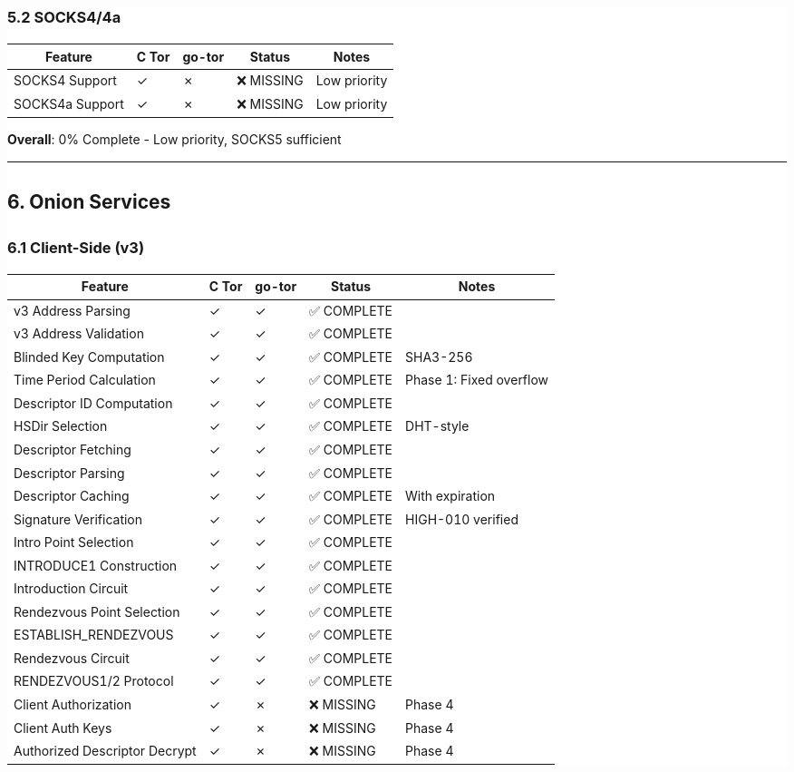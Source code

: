 
### 5.2 SOCKS4/4a

| Feature | C Tor | go-tor | Status | Notes |
|---------|-------|--------|--------|-------|
| SOCKS4 Support | ✓ | ✗ | ❌ MISSING | Low priority |
| SOCKS4a Support | ✓ | ✗ | ❌ MISSING | Low priority |

**Overall**: 0% Complete - Low priority, SOCKS5 sufficient

---

## 6. Onion Services

### 6.1 Client-Side (v3)

| Feature | C Tor | go-tor | Status | Notes |
|---------|-------|--------|--------|-------|
| v3 Address Parsing | ✓ | ✓ | ✅ COMPLETE | |
| v3 Address Validation | ✓ | ✓ | ✅ COMPLETE | |
| Blinded Key Computation | ✓ | ✓ | ✅ COMPLETE | SHA3-256 |
| Time Period Calculation | ✓ | ✓ | ✅ COMPLETE | Phase 1: Fixed overflow |
| Descriptor ID Computation | ✓ | ✓ | ✅ COMPLETE | |
| HSDir Selection | ✓ | ✓ | ✅ COMPLETE | DHT-style |
| Descriptor Fetching | ✓ | ✓ | ✅ COMPLETE | |
| Descriptor Parsing | ✓ | ✓ | ✅ COMPLETE | |
| Descriptor Caching | ✓ | ✓ | ✅ COMPLETE | With expiration |
| Signature Verification | ✓ | ✓ | ✅ COMPLETE | HIGH-010 verified |
| Intro Point Selection | ✓ | ✓ | ✅ COMPLETE | |
| INTRODUCE1 Construction | ✓ | ✓ | ✅ COMPLETE | |
| Introduction Circuit | ✓ | ✓ | ✅ COMPLETE | |
| Rendezvous Point Selection | ✓ | ✓ | ✅ COMPLETE | |
| ESTABLISH_RENDEZVOUS | ✓ | ✓ | ✅ COMPLETE | |
| Rendezvous Circuit | ✓ | ✓ | ✅ COMPLETE | |
| RENDEZVOUS1/2 Protocol | ✓ | ✓ | ✅ COMPLETE | |
| Client Authorization | ✓ | ✗ | ❌ MISSING | Phase 4 |
| Client Auth Keys | ✓ | ✗ | ❌ MISSING | Phase 4 |
| Authorized Descriptor Decrypt | ✓ | ✗ | ❌ MISSING | Phase 4 |
